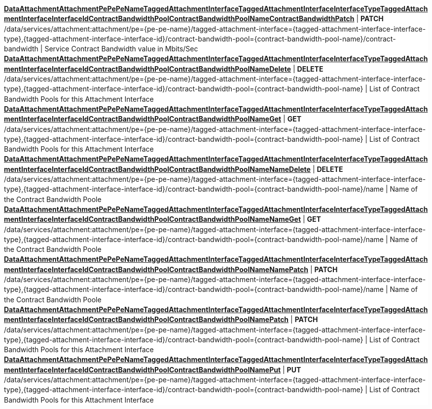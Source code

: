 [**DataAttachmentAttachmentPePePeNameTaggedAttachmentInterfaceTaggedAttachmentInterfaceInterfaceTypeTaggedAttachmentInterfaceInterfaceIdContractBandwidthPoolContractBandwidthPoolNameContractBandwidthPatch**](DataApi.md#dataattachmentattachmentpepepenametaggedattachmentinterfacetaggedattachmentinterfaceinterfacetypetaggedattachmentinterfaceinterfaceidcontractbandwidthpoolcontractbandwidthpoolnamecontractbandwidthpatch) | **PATCH** /data/services/attachment:attachment/pe&#x3D;{pe-pe-name}/tagged-attachment-interface&#x3D;{tagged-attachment-interface-interface-type},{tagged-attachment-interface-interface-id}/contract-bandwidth-pool&#x3D;{contract-bandwidth-pool-name}/contract-bandwidth | Service Contract Bandwidth value in Mbits/Sec
[**DataAttachmentAttachmentPePePeNameTaggedAttachmentInterfaceTaggedAttachmentInterfaceInterfaceTypeTaggedAttachmentInterfaceInterfaceIdContractBandwidthPoolContractBandwidthPoolNameDelete**](DataApi.md#dataattachmentattachmentpepepenametaggedattachmentinterfacetaggedattachmentinterfaceinterfacetypetaggedattachmentinterfaceinterfaceidcontractbandwidthpoolcontractbandwidthpoolnamedelete) | **DELETE** /data/services/attachment:attachment/pe&#x3D;{pe-pe-name}/tagged-attachment-interface&#x3D;{tagged-attachment-interface-interface-type},{tagged-attachment-interface-interface-id}/contract-bandwidth-pool&#x3D;{contract-bandwidth-pool-name} | List of Contract Bandwidth Pools for this Attachment Interface
[**DataAttachmentAttachmentPePePeNameTaggedAttachmentInterfaceTaggedAttachmentInterfaceInterfaceTypeTaggedAttachmentInterfaceInterfaceIdContractBandwidthPoolContractBandwidthPoolNameGet**](DataApi.md#dataattachmentattachmentpepepenametaggedattachmentinterfacetaggedattachmentinterfaceinterfacetypetaggedattachmentinterfaceinterfaceidcontractbandwidthpoolcontractbandwidthpoolnameget) | **GET** /data/services/attachment:attachment/pe&#x3D;{pe-pe-name}/tagged-attachment-interface&#x3D;{tagged-attachment-interface-interface-type},{tagged-attachment-interface-interface-id}/contract-bandwidth-pool&#x3D;{contract-bandwidth-pool-name} | List of Contract Bandwidth Pools for this Attachment Interface
[**DataAttachmentAttachmentPePePeNameTaggedAttachmentInterfaceTaggedAttachmentInterfaceInterfaceTypeTaggedAttachmentInterfaceInterfaceIdContractBandwidthPoolContractBandwidthPoolNameNameDelete**](DataApi.md#dataattachmentattachmentpepepenametaggedattachmentinterfacetaggedattachmentinterfaceinterfacetypetaggedattachmentinterfaceinterfaceidcontractbandwidthpoolcontractbandwidthpoolnamenamedelete) | **DELETE** /data/services/attachment:attachment/pe&#x3D;{pe-pe-name}/tagged-attachment-interface&#x3D;{tagged-attachment-interface-interface-type},{tagged-attachment-interface-interface-id}/contract-bandwidth-pool&#x3D;{contract-bandwidth-pool-name}/name | Name of the Contract Bandwidth Poole
[**DataAttachmentAttachmentPePePeNameTaggedAttachmentInterfaceTaggedAttachmentInterfaceInterfaceTypeTaggedAttachmentInterfaceInterfaceIdContractBandwidthPoolContractBandwidthPoolNameNameGet**](DataApi.md#dataattachmentattachmentpepepenametaggedattachmentinterfacetaggedattachmentinterfaceinterfacetypetaggedattachmentinterfaceinterfaceidcontractbandwidthpoolcontractbandwidthpoolnamenameget) | **GET** /data/services/attachment:attachment/pe&#x3D;{pe-pe-name}/tagged-attachment-interface&#x3D;{tagged-attachment-interface-interface-type},{tagged-attachment-interface-interface-id}/contract-bandwidth-pool&#x3D;{contract-bandwidth-pool-name}/name | Name of the Contract Bandwidth Poole
[**DataAttachmentAttachmentPePePeNameTaggedAttachmentInterfaceTaggedAttachmentInterfaceInterfaceTypeTaggedAttachmentInterfaceInterfaceIdContractBandwidthPoolContractBandwidthPoolNameNamePatch**](DataApi.md#dataattachmentattachmentpepepenametaggedattachmentinterfacetaggedattachmentinterfaceinterfacetypetaggedattachmentinterfaceinterfaceidcontractbandwidthpoolcontractbandwidthpoolnamenamepatch) | **PATCH** /data/services/attachment:attachment/pe&#x3D;{pe-pe-name}/tagged-attachment-interface&#x3D;{tagged-attachment-interface-interface-type},{tagged-attachment-interface-interface-id}/contract-bandwidth-pool&#x3D;{contract-bandwidth-pool-name}/name | Name of the Contract Bandwidth Poole
[**DataAttachmentAttachmentPePePeNameTaggedAttachmentInterfaceTaggedAttachmentInterfaceInterfaceTypeTaggedAttachmentInterfaceInterfaceIdContractBandwidthPoolContractBandwidthPoolNamePatch**](DataApi.md#dataattachmentattachmentpepepenametaggedattachmentinterfacetaggedattachmentinterfaceinterfacetypetaggedattachmentinterfaceinterfaceidcontractbandwidthpoolcontractbandwidthpoolnamepatch) | **PATCH** /data/services/attachment:attachment/pe&#x3D;{pe-pe-name}/tagged-attachment-interface&#x3D;{tagged-attachment-interface-interface-type},{tagged-attachment-interface-interface-id}/contract-bandwidth-pool&#x3D;{contract-bandwidth-pool-name} | List of Contract Bandwidth Pools for this Attachment Interface
[**DataAttachmentAttachmentPePePeNameTaggedAttachmentInterfaceTaggedAttachmentInterfaceInterfaceTypeTaggedAttachmentInterfaceInterfaceIdContractBandwidthPoolContractBandwidthPoolNamePut**](DataApi.md#dataattachmentattachmentpepepenametaggedattachmentinterfacetaggedattachmentinterfaceinterfacetypetaggedattachmentinterfaceinterfaceidcontractbandwidthpoolcontractbandwidthpoolnameput) | **PUT** /data/services/attachment:attachment/pe&#x3D;{pe-pe-name}/tagged-attachment-interface&#x3D;{tagged-attachment-interface-interface-type},{tagged-attachment-interface-interface-id}/contract-bandwidth-pool&#x3D;{contract-bandwidth-pool-name} | List of Contract Bandwidth Pools for this Attachment Interface
